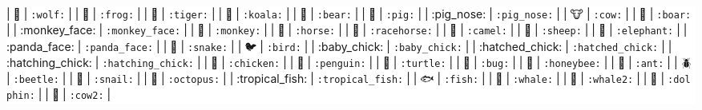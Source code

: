 | :wolf: | `:wolf:` |
| :frog: | `:frog:` |
| :tiger: | `:tiger:` |
| :koala: | `:koala:` |
| :bear: | `:bear:` |
| :pig: | `:pig:` |
| :pig\_nose: | `:pig_nose:` |
| :cow: | `:cow:` |
| :boar: | `:boar:` |
| :monkey\_face: | `:monkey_face:` |
| :monkey: | `:monkey:` |
| :horse: | `:horse:` |
| :racehorse: | `:racehorse:` |
| :camel: | `:camel:` |
| :sheep: | `:sheep:` |
| :elephant: | `:elephant:` |
| :panda\_face: | `:panda_face:` |
| :snake: | `:snake:` |
| :bird: | `:bird:` |
| :baby\_chick: | `:baby_chick:` |
| :hatched\_chick: | `:hatched_chick:` |
| :hatching\_chick: | `:hatching_chick:` |
| :chicken: | `:chicken:` |
| :penguin: | `:penguin:` |
| :turtle: | `:turtle:` |
| :bug: | `:bug:` |
| :honeybee: | `:honeybee:` |
| :ant: | `:ant:` |
| :beetle: | `:beetle:` |
| :snail: | `:snail:` |
| :octopus: | `:octopus:` |
| :tropical\_fish: | `:tropical_fish:` |
| :fish: | `:fish:` |
| :whale: | `:whale:` |
| :whale2: | `:whale2:` |
| :dolphin: | `:dolphin:` |
| :cow2: | `:cow2:` |